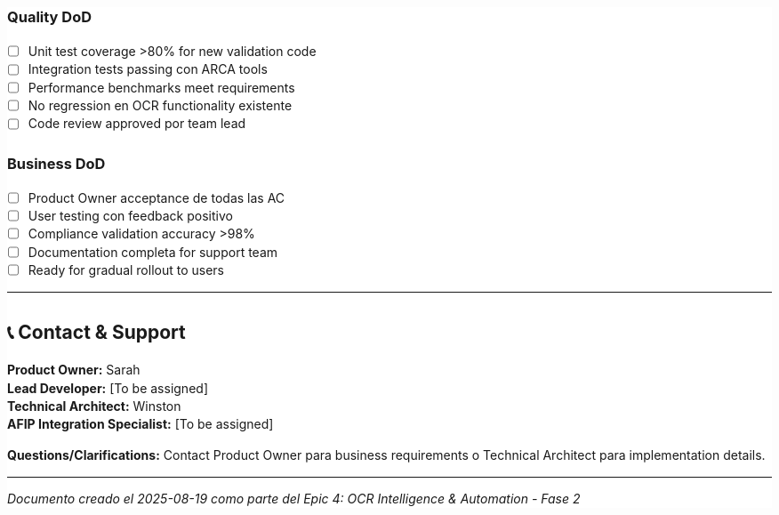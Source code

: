 ### Quality DoD
- [ ] Unit test coverage >80% for new validation code
- [ ] Integration tests passing con ARCA tools
- [ ] Performance benchmarks meet requirements
- [ ] No regression en OCR functionality existente
- [ ] Code review approved por team lead

### Business DoD
- [ ] Product Owner acceptance de todas las AC
- [ ] User testing con feedback positivo
- [ ] Compliance validation accuracy >98%
- [ ] Documentation completa for support team
- [ ] Ready for gradual rollout to users

---

## 📞 Contact & Support

**Product Owner:** Sarah  
**Lead Developer:** [To be assigned]  
**Technical Architect:** Winston  
**AFIP Integration Specialist:** [To be assigned]

**Questions/Clarifications:** Contact Product Owner para business requirements o Technical Architect para implementation details.

---

*Documento creado el 2025-08-19 como parte del Epic 4: OCR Intelligence & Automation - Fase 2*